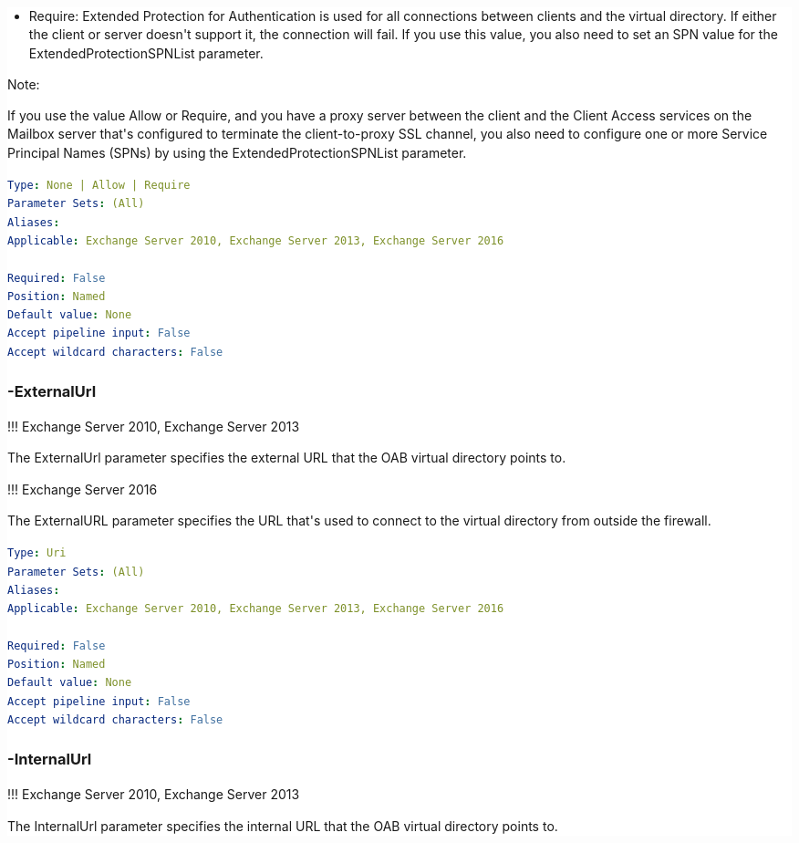 - Require: Extended Protection for Authentication is used for all connections between clients and the virtual directory. If either the client or server doesn't support it, the connection will fail. If you use this value, you also need to set an SPN value for the ExtendedProtectionSPNList parameter.

Note:

If you use the value Allow or Require, and you have a proxy server between the client and the Client Access services on the Mailbox server that's configured to terminate the client-to-proxy SSL channel, you also need to configure one or more Service Principal Names (SPNs) by using the ExtendedProtectionSPNList parameter.



```yaml
Type: None | Allow | Require
Parameter Sets: (All)
Aliases:
Applicable: Exchange Server 2010, Exchange Server 2013, Exchange Server 2016

Required: False
Position: Named
Default value: None
Accept pipeline input: False
Accept wildcard characters: False
```

### -ExternalUrl
!!! Exchange Server 2010, Exchange Server 2013

The ExternalUrl parameter specifies the external URL that the OAB virtual directory points to.



!!! Exchange Server 2016

The ExternalURL parameter specifies the URL that's used to connect to the virtual directory from outside the firewall.



```yaml
Type: Uri
Parameter Sets: (All)
Aliases:
Applicable: Exchange Server 2010, Exchange Server 2013, Exchange Server 2016

Required: False
Position: Named
Default value: None
Accept pipeline input: False
Accept wildcard characters: False
```

### -InternalUrl
!!! Exchange Server 2010, Exchange Server 2013

The InternalUrl parameter specifies the internal URL that the OAB virtual directory points to.
